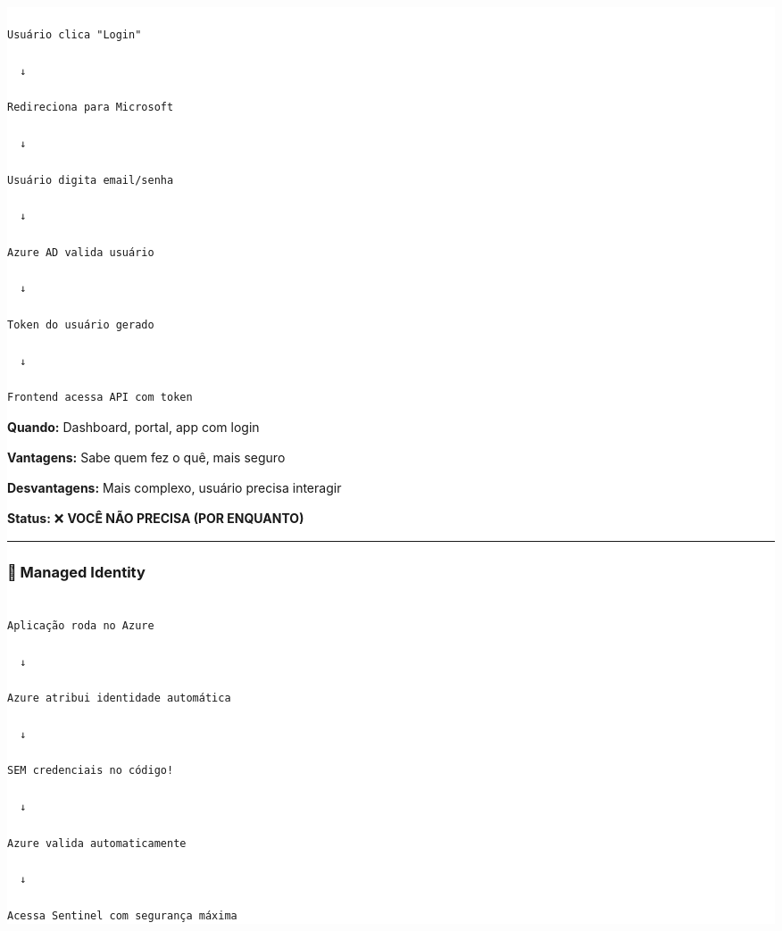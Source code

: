   

```

Usuário clica "Login"

  ↓

Redireciona para Microsoft

  ↓

Usuário digita email/senha

  ↓

Azure AD valida usuário

  ↓

Token do usuário gerado

  ↓

Frontend acessa API com token

```

  

**Quando:** Dashboard, portal, app com login  

**Vantagens:** Sabe quem fez o quê, mais seguro  

**Desvantagens:** Mais complexo, usuário precisa interagir  

**Status:** ❌ **VOCÊ NÃO PRECISA (POR ENQUANTO)**

  

---

  

### 🔐 Managed Identity

  

```

Aplicação roda no Azure

  ↓

Azure atribui identidade automática

  ↓

SEM credenciais no código!

  ↓

Azure valida automaticamente

  ↓

Acessa Sentinel com segurança máxima

```
